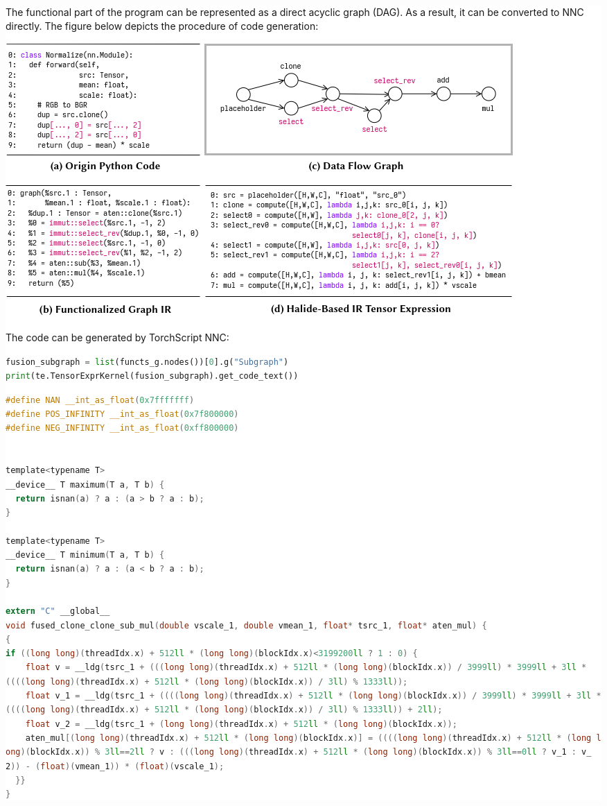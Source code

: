 The functional part of the program can be represented as a direct acyclic graph (DAG). As a result, it can be converted to NNC directly. The figure below depicts the procedure of code generation:

![normalized](./docs/imgs/functionalization_codegen.png)

The code can be generated by TorchScript NNC:

```python
fusion_subgraph = list(functs_g.nodes())[0].g("Subgraph")
print(te.TensorExprKernel(fusion_subgraph).get_code_text())
```

```c
#define NAN __int_as_float(0x7fffffff)
#define POS_INFINITY __int_as_float(0x7f800000)
#define NEG_INFINITY __int_as_float(0xff800000)


template<typename T>
__device__ T maximum(T a, T b) {
  return isnan(a) ? a : (a > b ? a : b);
}

template<typename T>
__device__ T minimum(T a, T b) {
  return isnan(a) ? a : (a < b ? a : b);
}

extern "C" __global__
void fused_clone_clone_sub_mul(double vscale_1, double vmean_1, float* tsrc_1, float* aten_mul) {
{
if ((long long)(threadIdx.x) + 512ll * (long long)(blockIdx.x)<3199200ll ? 1 : 0) {
    float v = __ldg(tsrc_1 + (((long long)(threadIdx.x) + 512ll * (long long)(blockIdx.x)) / 3999ll) * 3999ll + 3ll * ((((long long)(threadIdx.x) + 512ll * (long long)(blockIdx.x)) / 3ll) % 1333ll));
    float v_1 = __ldg(tsrc_1 + ((((long long)(threadIdx.x) + 512ll * (long long)(blockIdx.x)) / 3999ll) * 3999ll + 3ll * ((((long long)(threadIdx.x) + 512ll * (long long)(blockIdx.x)) / 3ll) % 1333ll)) + 2ll);
    float v_2 = __ldg(tsrc_1 + (long long)(threadIdx.x) + 512ll * (long long)(blockIdx.x));
    aten_mul[(long long)(threadIdx.x) + 512ll * (long long)(blockIdx.x)] = ((((long long)(threadIdx.x) + 512ll * (long long)(blockIdx.x)) % 3ll==2ll ? v : (((long long)(threadIdx.x) + 512ll * (long long)(blockIdx.x)) % 3ll==0ll ? v_1 : v_2)) - (float)(vmean_1)) * (float)(vscale_1);
  }}
}
```
